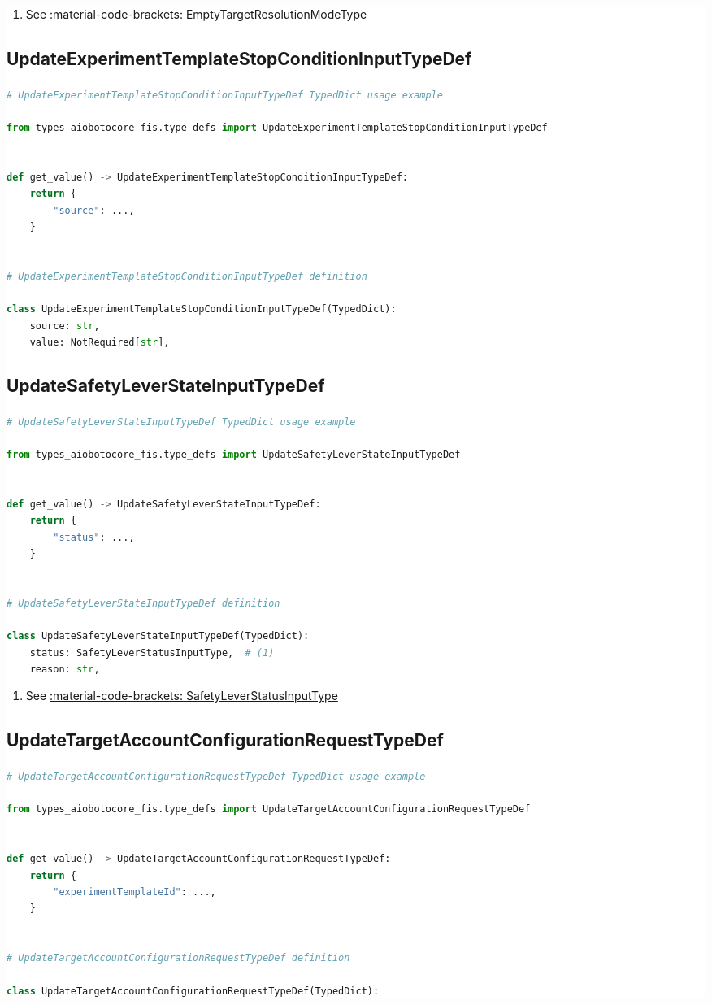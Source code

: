 
1. See [:material-code-brackets: EmptyTargetResolutionModeType](./literals.md#emptytargetresolutionmodetype) 
## UpdateExperimentTemplateStopConditionInputTypeDef

```python
# UpdateExperimentTemplateStopConditionInputTypeDef TypedDict usage example

from types_aiobotocore_fis.type_defs import UpdateExperimentTemplateStopConditionInputTypeDef


def get_value() -> UpdateExperimentTemplateStopConditionInputTypeDef:
    return {
        "source": ...,
    }


# UpdateExperimentTemplateStopConditionInputTypeDef definition

class UpdateExperimentTemplateStopConditionInputTypeDef(TypedDict):
    source: str,
    value: NotRequired[str],
```

## UpdateSafetyLeverStateInputTypeDef

```python
# UpdateSafetyLeverStateInputTypeDef TypedDict usage example

from types_aiobotocore_fis.type_defs import UpdateSafetyLeverStateInputTypeDef


def get_value() -> UpdateSafetyLeverStateInputTypeDef:
    return {
        "status": ...,
    }


# UpdateSafetyLeverStateInputTypeDef definition

class UpdateSafetyLeverStateInputTypeDef(TypedDict):
    status: SafetyLeverStatusInputType,  # (1)
    reason: str,
```

1. See [:material-code-brackets: SafetyLeverStatusInputType](./literals.md#safetyleverstatusinputtype) 
## UpdateTargetAccountConfigurationRequestTypeDef

```python
# UpdateTargetAccountConfigurationRequestTypeDef TypedDict usage example

from types_aiobotocore_fis.type_defs import UpdateTargetAccountConfigurationRequestTypeDef


def get_value() -> UpdateTargetAccountConfigurationRequestTypeDef:
    return {
        "experimentTemplateId": ...,
    }


# UpdateTargetAccountConfigurationRequestTypeDef definition

class UpdateTargetAccountConfigurationRequestTypeDef(TypedDict):
```